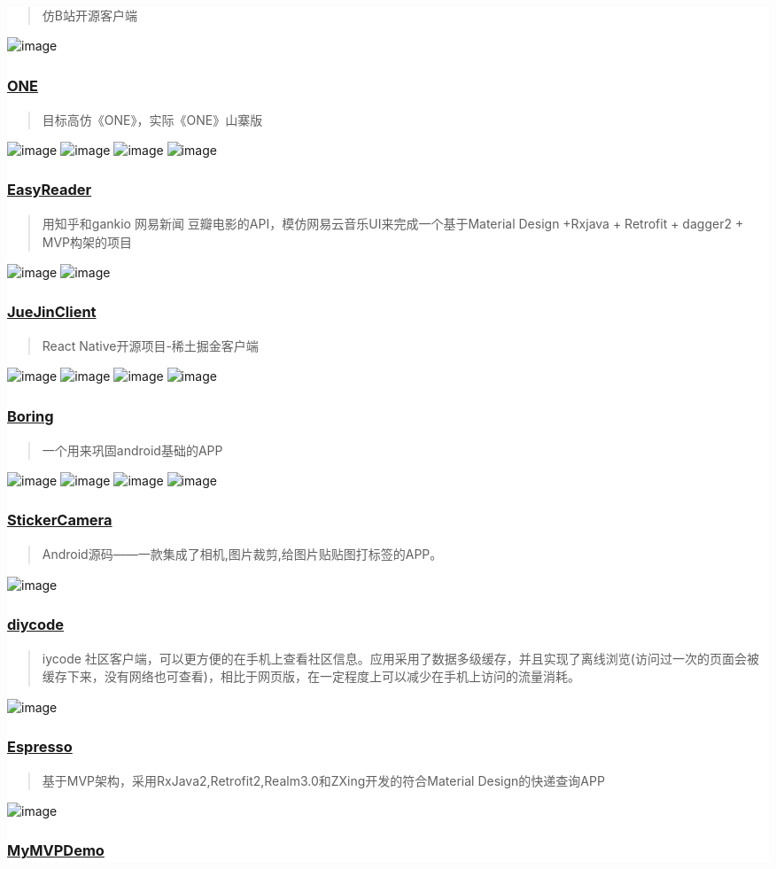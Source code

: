 > 仿B站开源客户端

![image](http://upload-images.jianshu.io/upload_images/4028171-ac6d66403bff8376.png?imageMogr2/auto-orient/strip%7CimageView2/2/w/1240) 

### [ONE](https://github.com/liuzho/ONE)

> 目标高仿《ONE》，实际《ONE》山寨版

![image](http://upload-images.jianshu.io/upload_images/4028171-1653b087eaa72202.gif?imageMogr2/auto-orient/strip) ![image](http://upload-images.jianshu.io/upload_images/4028171-2bf6b5a2c068852f.gif?imageMogr2/auto-orient/strip) ![image](http://upload-images.jianshu.io/upload_images/4028171-41dc645b05715071.gif?imageMogr2/auto-orient/strip) ![image](http://upload-images.jianshu.io/upload_images/4028171-1f9f7c0346d401dc.gif?imageMogr2/auto-orient/strip) 

### [EasyReader](https://github.com/laotan7237/EasyReader)

> 用知乎和gankio 网易新闻 豆瓣电影的API，模仿网易云音乐UI来完成一个基于Material Design +Rxjava + Retrofit + dagger2 + MVP构架的项目

![image](http://upload-images.jianshu.io/upload_images/4028171-e9363f240ed33e07.png?imageMogr2/auto-orient/strip%7CimageView2/2/w/1240) ![image](http://upload-images.jianshu.io/upload_images/4028171-dc3d69050492227e.png?imageMogr2/auto-orient/strip%7CimageView2/2/w/1240) 

### [JueJinClient](https://github.com/wangdicoder/JueJinClient)

> React Native开源项目-稀土掘金客户端

![image](http://upload-images.jianshu.io/upload_images/4028171-7f60db1e70eba59c.png?imageMogr2/auto-orient/strip%7CimageView2/2/w/1240) ![image](http://upload-images.jianshu.io/upload_images/4028171-139eea388c5e2e98.png?imageMogr2/auto-orient/strip%7CimageView2/2/w/1240) ![image](http://upload-images.jianshu.io/upload_images/4028171-4820693365fdf205.png?imageMogr2/auto-orient/strip%7CimageView2/2/w/1240) ![image](http://upload-images.jianshu.io/upload_images/4028171-60bc9932f2687225.png?imageMogr2/auto-orient/strip%7CimageView2/2/w/1240) 

### [Boring](https://github.com/SusionSuc/Boring)

> 一个用来巩固android基础的APP

![image](http://upload-images.jianshu.io/upload_images/4028171-e99bee9477447042.png?imageMogr2/auto-orient/strip%7CimageView2/2/w/1240) ![image](http://upload-images.jianshu.io/upload_images/4028171-25984d17db2610bf.png?imageMogr2/auto-orient/strip%7CimageView2/2/w/1240) ![image](http://upload-images.jianshu.io/upload_images/4028171-f8cae542e6f4a169.png?imageMogr2/auto-orient/strip%7CimageView2/2/w/1240) ![image](http://upload-images.jianshu.io/upload_images/4028171-525e293c52bcea51.png?imageMogr2/auto-orient/strip%7CimageView2/2/w/1240) 

### [StickerCamera](https://github.com/openXu/StickerCamera)

> Android源码——一款集成了相机,图片裁剪,给图片贴贴图打标签的APP。

![image](http://upload-images.jianshu.io/upload_images/4028171-c7c8093610fa56e2.gif?imageMogr2/auto-orient/strip) 

### [diycode](https://github.com/GcsSloop/diycode)

> iycode 社区客户端，可以更方便的在手机上查看社区信息。应用采用了数据多级缓存，并且实现了离线浏览(访问过一次的页面会被缓存下来，没有网络也可查看)，相比于网页版，在一定程度上可以减少在手机上访问的流量消耗。

![image](http://upload-images.jianshu.io/upload_images/4028171-ebc828cb87cba8b7.png?imageMogr2/auto-orient/strip%7CimageView2/2/w/1240) 

### [Espresso](https://github.com/TonnyL/Espresso)

> 基于MVP架构，采用RxJava2,Retrofit2,Realm3.0和ZXing开发的符合Material Design的快递查询APP

![image](http://upload-images.jianshu.io/upload_images/4028171-3f86be1f73e6db06.png?imageMogr2/auto-orient/strip%7CimageView2/2/w/1240) 

### [MyMVPDemo](https://github.com/xu649526275/MyMVPDemo)

